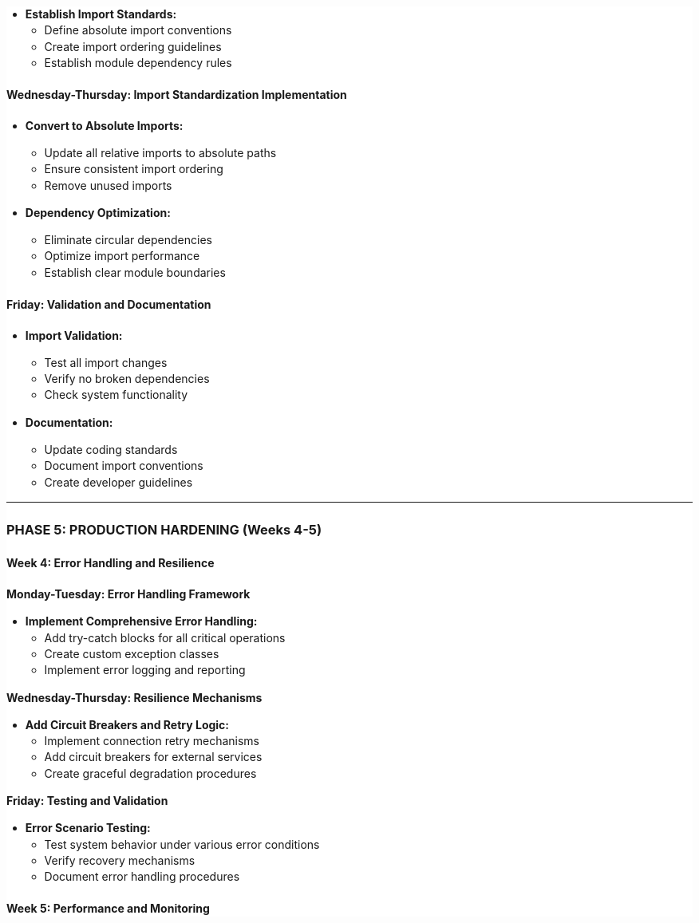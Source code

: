 - **Establish Import Standards:**
  - Define absolute import conventions
  - Create import ordering guidelines
  - Establish module dependency rules

#### **Wednesday-Thursday: Import Standardization Implementation**
- **Convert to Absolute Imports:**
  - Update all relative imports to absolute paths
  - Ensure consistent import ordering
  - Remove unused imports

- **Dependency Optimization:**
  - Eliminate circular dependencies
  - Optimize import performance
  - Establish clear module boundaries

#### **Friday: Validation and Documentation**
- **Import Validation:**
  - Test all import changes
  - Verify no broken dependencies
  - Check system functionality

- **Documentation:**
  - Update coding standards
  - Document import conventions
  - Create developer guidelines

---

### **PHASE 5: PRODUCTION HARDENING (Weeks 4-5)**

#### **Week 4: Error Handling and Resilience**

**Monday-Tuesday: Error Handling Framework**
- **Implement Comprehensive Error Handling:**
  - Add try-catch blocks for all critical operations
  - Create custom exception classes
  - Implement error logging and reporting

**Wednesday-Thursday: Resilience Mechanisms**
- **Add Circuit Breakers and Retry Logic:**
  - Implement connection retry mechanisms
  - Add circuit breakers for external services
  - Create graceful degradation procedures

**Friday: Testing and Validation**
- **Error Scenario Testing:**
  - Test system behavior under various error conditions
  - Verify recovery mechanisms
  - Document error handling procedures

#### **Week 5: Performance and Monitoring**
